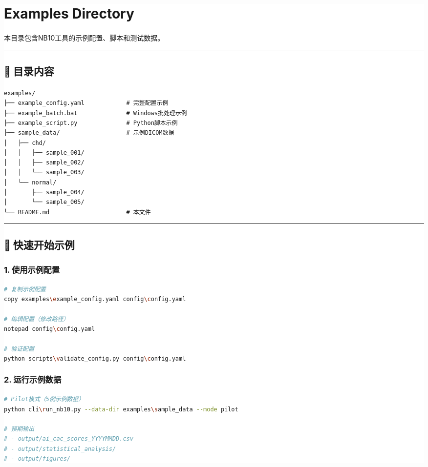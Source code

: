 # Examples Directory

本目录包含NB10工具的示例配置、脚本和测试数据。

---

## 📁 目录内容

```
examples/
├── example_config.yaml            # 完整配置示例
├── example_batch.bat              # Windows批处理示例
├── example_script.py              # Python脚本示例
├── sample_data/                   # 示例DICOM数据
│   ├── chd/
│   │   ├── sample_001/
│   │   ├── sample_002/
│   │   └── sample_003/
│   └── normal/
│       ├── sample_004/
│       └── sample_005/
└── README.md                      # 本文件
```

---

## 🚀 快速开始示例

### 1. 使用示例配置

```bash
# 复制示例配置
copy examples\example_config.yaml config\config.yaml

# 编辑配置（修改路径）
notepad config\config.yaml

# 验证配置
python scripts\validate_config.py config\config.yaml
```

### 2. 运行示例数据

```bash
# Pilot模式（5例示例数据）
python cli\run_nb10.py --data-dir examples\sample_data --mode pilot

# 预期输出
# - output/ai_cac_scores_YYYYMMDD.csv
# - output/statistical_analysis/
# - output/figures/
```
